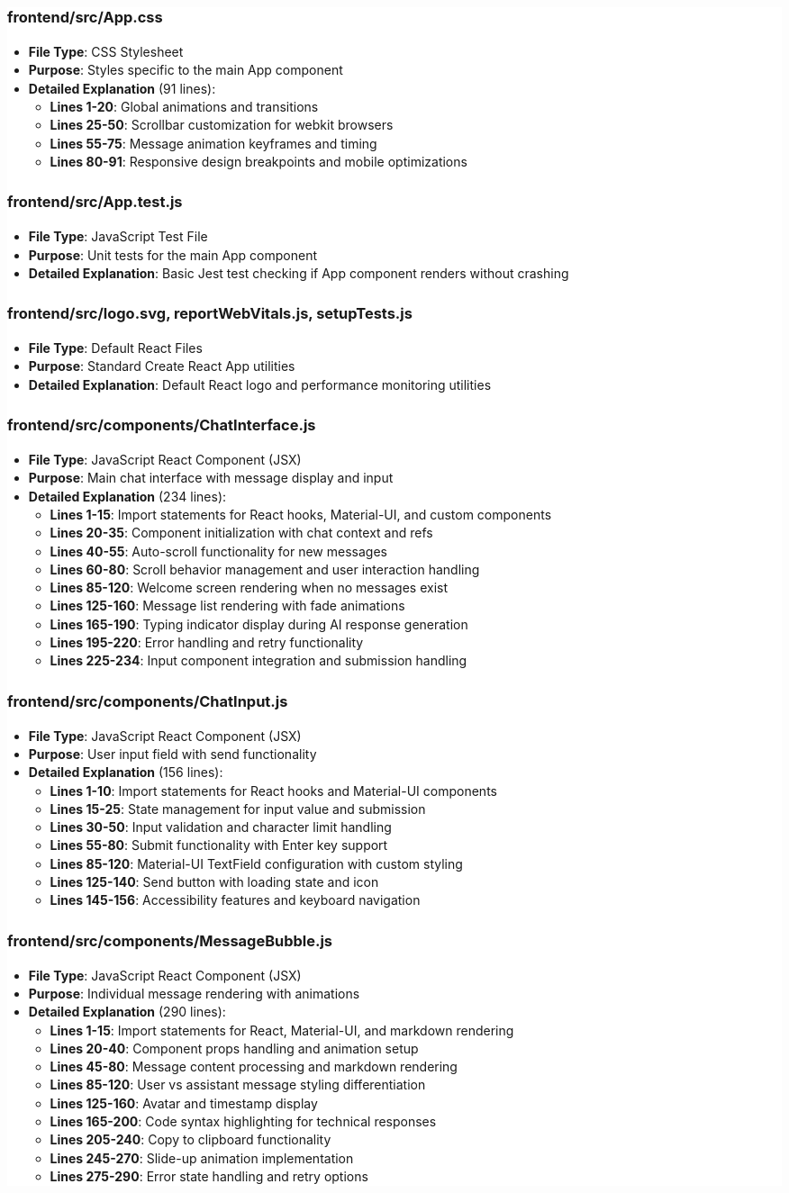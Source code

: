 ### frontend/src/App.css
- **File Type**: CSS Stylesheet
- **Purpose**: Styles specific to the main App component
- **Detailed Explanation** (91 lines):
  - **Lines 1-20**: Global animations and transitions
  - **Lines 25-50**: Scrollbar customization for webkit browsers
  - **Lines 55-75**: Message animation keyframes and timing
  - **Lines 80-91**: Responsive design breakpoints and mobile optimizations

### frontend/src/App.test.js
- **File Type**: JavaScript Test File
- **Purpose**: Unit tests for the main App component
- **Detailed Explanation**: Basic Jest test checking if App component renders without crashing

### frontend/src/logo.svg, reportWebVitals.js, setupTests.js
- **File Type**: Default React Files
- **Purpose**: Standard Create React App utilities
- **Detailed Explanation**: Default React logo and performance monitoring utilities

### frontend/src/components/ChatInterface.js
- **File Type**: JavaScript React Component (JSX)
- **Purpose**: Main chat interface with message display and input
- **Detailed Explanation** (234 lines):
  - **Lines 1-15**: Import statements for React hooks, Material-UI, and custom components
  - **Lines 20-35**: Component initialization with chat context and refs
  - **Lines 40-55**: Auto-scroll functionality for new messages
  - **Lines 60-80**: Scroll behavior management and user interaction handling
  - **Lines 85-120**: Welcome screen rendering when no messages exist
  - **Lines 125-160**: Message list rendering with fade animations
  - **Lines 165-190**: Typing indicator display during AI response generation
  - **Lines 195-220**: Error handling and retry functionality
  - **Lines 225-234**: Input component integration and submission handling

### frontend/src/components/ChatInput.js
- **File Type**: JavaScript React Component (JSX)
- **Purpose**: User input field with send functionality
- **Detailed Explanation** (156 lines):
  - **Lines 1-10**: Import statements for React hooks and Material-UI components
  - **Lines 15-25**: State management for input value and submission
  - **Lines 30-50**: Input validation and character limit handling
  - **Lines 55-80**: Submit functionality with Enter key support
  - **Lines 85-120**: Material-UI TextField configuration with custom styling
  - **Lines 125-140**: Send button with loading state and icon
  - **Lines 145-156**: Accessibility features and keyboard navigation

### frontend/src/components/MessageBubble.js
- **File Type**: JavaScript React Component (JSX)
- **Purpose**: Individual message rendering with animations
- **Detailed Explanation** (290 lines):
  - **Lines 1-15**: Import statements for React, Material-UI, and markdown rendering
  - **Lines 20-40**: Component props handling and animation setup
  - **Lines 45-80**: Message content processing and markdown rendering
  - **Lines 85-120**: User vs assistant message styling differentiation
  - **Lines 125-160**: Avatar and timestamp display
  - **Lines 165-200**: Code syntax highlighting for technical responses
  - **Lines 205-240**: Copy to clipboard functionality
  - **Lines 245-270**: Slide-up animation implementation
  - **Lines 275-290**: Error state handling and retry options
